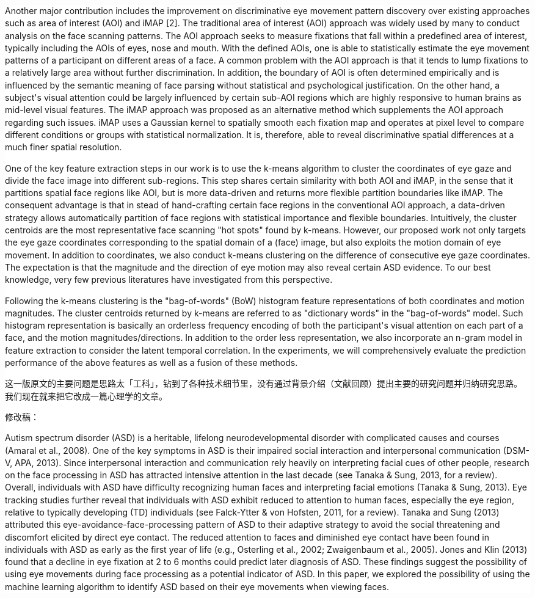 Another major contribution includes the improvement on discriminative eye movement pattern discovery over existing approaches such as area of interest (AOI) and iMAP [2]. The traditional area of interest (AOI) approach was widely used by many to conduct analysis on the face scanning patterns. The AOI approach seeks to measure fixations that fall within a predefined area of interest, typically including the AOIs of eyes, nose and mouth. With the defined AOIs, one is able to statistically estimate the eye movement patterns of a participant on different areas of a face. A common problem with the AOI approach is that it tends to lump fixations to a relatively large area without further discrimination. In addition, the boundary of AOI is often determined empirically and is influenced by the semantic meaning of face parsing without statistical and psychological justification. On the other hand, a subject's visual attention could be largely influenced by certain sub-AOI regions which are highly responsive to human brains as mid-level visual features. The iMAP approach was proposed as an alternative method which supplements the AOI approach regarding such issues. iMAP uses a Gaussian kernel to spatially smooth each fixation map and operates at pixel level to compare different conditions or groups with statistical normalization. It is, therefore, able to reveal discriminative spatial differences at a much finer spatial resolution.

One of the key feature extraction steps in our work is to use the k-means algorithm to cluster the coordinates of eye gaze and divide the face image into different sub-regions. This step shares certain similarity with both AOI and iMAP, in the sense that it partitions spatial face regions like AOI, but is more data-driven and returns more flexible partition boundaries like iMAP. The consequent advantage is that in stead of hand-crafting certain face regions in the conventional AOI approach, a data-driven strategy allows automatically partition of face regions with statistical importance and flexible boundaries. Intuitively, the cluster centroids are the most representative face scanning "hot spots" found by k-means. However, our proposed work not only targets the eye gaze coordinates corresponding to the spatial domain of a (face) image, but also exploits the motion domain of eye movement. In addition to coordinates, we also conduct k-means clustering on the difference of consecutive eye gaze coordinates. The expectation is that the magnitude and the direction of eye motion may also reveal certain ASD evidence. To our best knowledge, very few previous literatures have investigated from this perspective.

Following the k-means clustering is the "bag-of-words" (BoW) histogram feature representations of both coordinates and motion magnitudes. The cluster centroids returned by k-means are referred to as "dictionary words" in the "bag-of-words" model. Such histogram representation is basically an orderless frequency encoding of both the participant's visual attention on each part of a face, and the motion magnitudes/directions. In addition to the order less representation, we also incorporate an n-gram model in feature extraction to consider the latent temporal correlation. In the experiments, we will comprehensively evaluate the prediction performance of the above features as well as a fusion of these methods.

这一版原文的主要问题是思路太「工科」，钻到了各种技术细节里，没有通过背景介绍（文献回顾）提出主要的研究问题并归纳研究思路。我们现在就来把它改成一篇心理学的文章。

修改稿：

Autism spectrum disorder (ASD) is a heritable, lifelong neurodevelopmental disorder with complicated causes and courses (Amaral et al., 2008). One of the key symptoms in ASD is their impaired social interaction and interpersonal communication (DSM-V, APA, 2013). Since interpersonal interaction and communication rely heavily on interpreting facial cues of other people, research on the face processing in ASD has attracted intensive attention in the last decade (see Tanaka & Sung, 2013, for a review). Overall, individuals with ASD have difficulty recognizing human faces and interpreting facial emotions (Tanaka & Sung, 2013). Eye tracking studies further reveal that individuals with ASD exhibit reduced to attention to human faces, especially the eye region, relative to typically developing (TD) individuals (see Falck-Ytter & von Hofsten, 2011, for a review). Tanaka and Sung (2013) attributed this eye-avoidance-face-processing pattern of ASD to their adaptive strategy to avoid the social threatening and discomfort elicited by direct eye contact. The reduced attention to faces and diminished eye contact have been found in individuals with ASD as early as the first year of life (e.g., Osterling et al., 2002; Zwaigenbaum et al., 2005). Jones and Klin (2013) found that a decline in eye fixation at 2 to 6 months could predict later diagnosis of ASD. These findings suggest the possibility of using eye movements during face processing as a potential indicator of ASD. In this paper, we explored the possibility of using the machine learning algorithm to identify ASD based on their eye movements when viewing faces.
